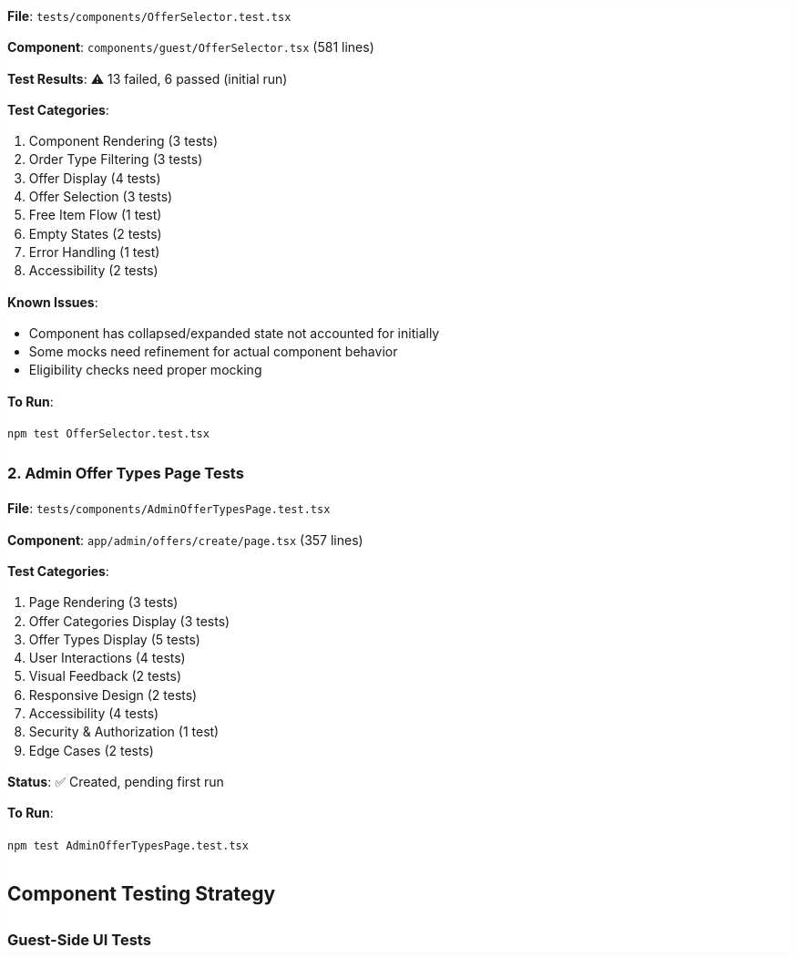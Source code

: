 **File**: `tests/components/OfferSelector.test.tsx`

**Component**: `components/guest/OfferSelector.tsx` (581 lines)

**Test Results**: ⚠️ 13 failed, 6 passed (initial run)

**Test Categories**:

1. Component Rendering (3 tests)
2. Order Type Filtering (3 tests)
3. Offer Display (4 tests)
4. Offer Selection (3 tests)
5. Free Item Flow (1 test)
6. Empty States (2 tests)
7. Error Handling (1 test)
8. Accessibility (2 tests)

**Known Issues**:

- Component has collapsed/expanded state not accounted for initially
- Some mocks need refinement for actual component behavior
- Eligibility checks need proper mocking

**To Run**:

```bash
npm test OfferSelector.test.tsx
```

### 2. Admin Offer Types Page Tests

**File**: `tests/components/AdminOfferTypesPage.test.tsx`

**Component**: `app/admin/offers/create/page.tsx` (357 lines)

**Test Categories**:

1. Page Rendering (3 tests)
2. Offer Categories Display (3 tests)
3. Offer Types Display (5 tests)
4. User Interactions (4 tests)
5. Visual Feedback (2 tests)
6. Responsive Design (2 tests)
7. Accessibility (4 tests)
8. Security & Authorization (1 test)
9. Edge Cases (2 tests)

**Status**: ✅ Created, pending first run

**To Run**:

```bash
npm test AdminOfferTypesPage.test.tsx
```

## Component Testing Strategy

### Guest-Side UI Tests
